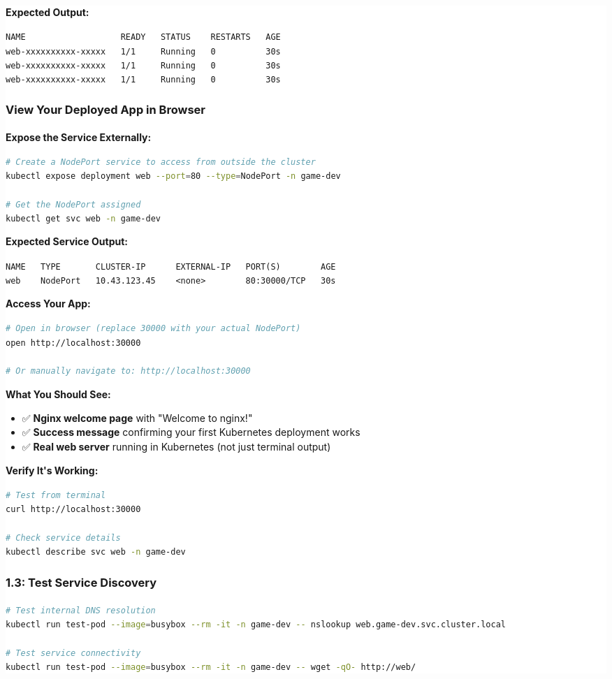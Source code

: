 **Expected Output:**
```
NAME                   READY   STATUS    RESTARTS   AGE
web-xxxxxxxxxx-xxxxx   1/1     Running   0          30s
web-xxxxxxxxxx-xxxxx   1/1     Running   0          30s
web-xxxxxxxxxx-xxxxx   1/1     Running   0          30s
```

### **View Your Deployed App in Browser**

**Expose the Service Externally:**
```bash
# Create a NodePort service to access from outside the cluster
kubectl expose deployment web --port=80 --type=NodePort -n game-dev

# Get the NodePort assigned
kubectl get svc web -n game-dev
```

**Expected Service Output:**
```
NAME   TYPE       CLUSTER-IP      EXTERNAL-IP   PORT(S)        AGE
web    NodePort   10.43.123.45    <none>        80:30000/TCP   30s
```

**Access Your App:**
```bash
# Open in browser (replace 30000 with your actual NodePort)
open http://localhost:30000

# Or manually navigate to: http://localhost:30000
```

**What You Should See:**
- ✅ **Nginx welcome page** with "Welcome to nginx!"
- ✅ **Success message** confirming your first Kubernetes deployment works
- ✅ **Real web server** running in Kubernetes (not just terminal output)

**Verify It's Working:**
```bash
# Test from terminal
curl http://localhost:30000

# Check service details
kubectl describe svc web -n game-dev
```

### 1.3: Test Service Discovery

```bash
# Test internal DNS resolution
kubectl run test-pod --image=busybox --rm -it -n game-dev -- nslookup web.game-dev.svc.cluster.local

# Test service connectivity
kubectl run test-pod --image=busybox --rm -it -n game-dev -- wget -qO- http://web/
```
